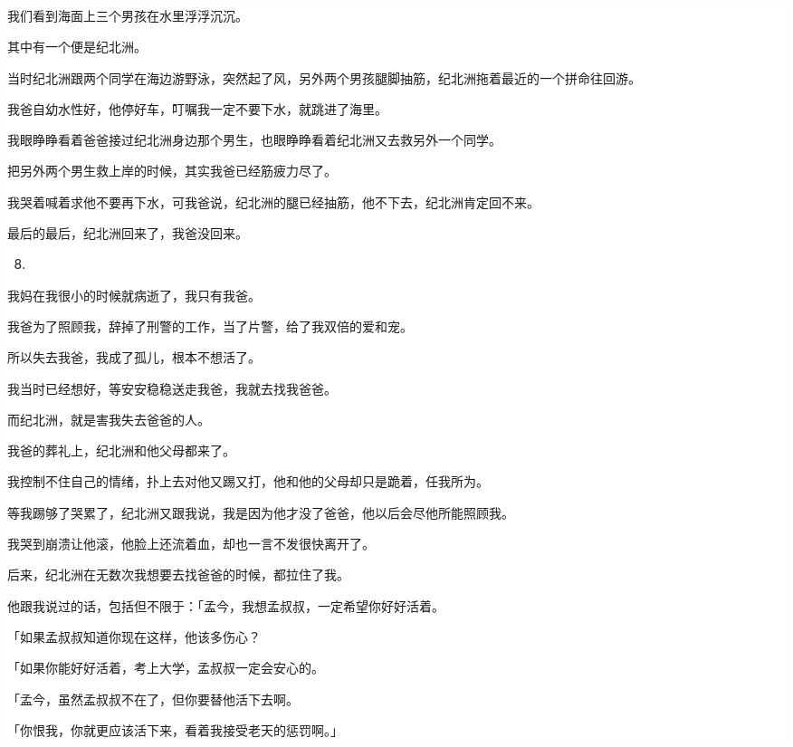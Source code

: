 
我们看到海面上三个男孩在水里浮浮沉沉。


其中有一个便是纪北洲。


当时纪北洲跟两个同学在海边游野泳，突然起了风，另外两个男孩腿脚抽筋，纪北洲拖着最近的一个拼命往回游。


我爸自幼水性好，他停好车，叮嘱我一定不要下水，就跳进了海里。


我眼睁睁看着爸爸接过纪北洲身边那个男生，也眼睁睁看着纪北洲又去救另外一个同学。


把另外两个男生救上岸的时候，其实我爸已经筋疲力尽了。


我哭着喊着求他不要再下水，可我爸说，纪北洲的腿已经抽筋，他不下去，纪北洲肯定回不来。


最后的最后，纪北洲回来了，我爸没回来。


8.


我妈在我很小的时候就病逝了，我只有我爸。


我爸为了照顾我，辞掉了刑警的工作，当了片警，给了我双倍的爱和宠。


所以失去我爸，我成了孤儿，根本不想活了。


我当时已经想好，等安安稳稳送走我爸，我就去找我爸爸。


而纪北洲，就是害我失去爸爸的人。


我爸的葬礼上，纪北洲和他父母都来了。


我控制不住自己的情绪，扑上去对他又踢又打，他和他的父母却只是跪着，任我所为。


等我踢够了哭累了，纪北洲又跟我说，我是因为他才没了爸爸，他以后会尽他所能照顾我。


我哭到崩溃让他滚，他脸上还流着血，却也一言不发很快离开了。


后来，纪北洲在无数次我想要去找爸爸的时候，都拉住了我。


他跟我说过的话，包括但不限于：「孟今，我想孟叔叔，一定希望你好好活着。


「如果孟叔叔知道你现在这样，他该多伤心？


「如果你能好好活着，考上大学，孟叔叔一定会安心的。


「孟今，虽然孟叔叔不在了，但你要替他活下去啊。


「你恨我，你就更应该活下来，看着我接受老天的惩罚啊。」


